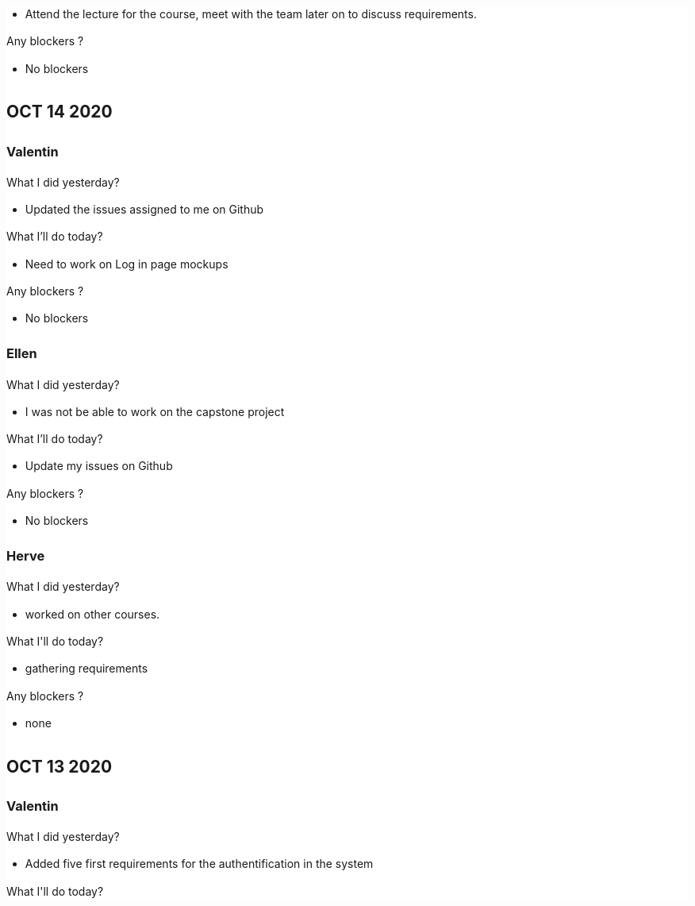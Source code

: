 * Attend the lecture for the course, meet with the team later on to discuss requirements.

Any blockers ?

* No blockers



## OCT 14 2020
### Valentin

What I did yesterday?

* Updated the issues assigned to me on Github

What I’ll do today?

* Need to work on Log in page mockups

Any blockers ?

* No blockers


### Ellen

What I did yesterday?

* I was not be able to work on the capstone project

What I’ll do today?

* Update my issues on Github

Any blockers ?

* No blockers  

### Herve

What I did yesterday?

* worked on other courses.

What I'll do today?

*  gathering requirements

Any blockers ?

* none

## OCT 13 2020
### Valentin 

What I did yesterday?

* Added five first requirements for the authentification in the system

What I'll do today?
